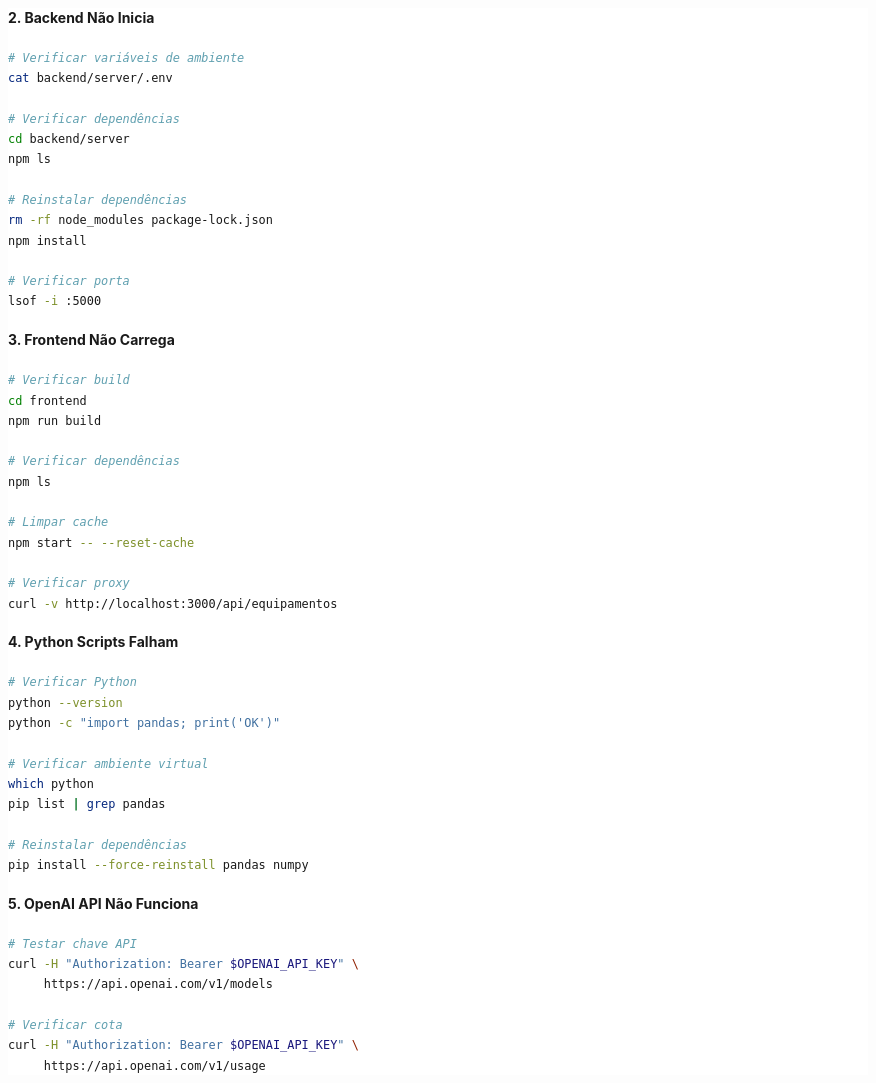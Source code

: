 #### 2. Backend Não Inicia
```bash
# Verificar variáveis de ambiente
cat backend/server/.env

# Verificar dependências
cd backend/server
npm ls

# Reinstalar dependências
rm -rf node_modules package-lock.json
npm install

# Verificar porta
lsof -i :5000
```

#### 3. Frontend Não Carrega
```bash
# Verificar build
cd frontend
npm run build

# Verificar dependências
npm ls

# Limpar cache
npm start -- --reset-cache

# Verificar proxy
curl -v http://localhost:3000/api/equipamentos
```

#### 4. Python Scripts Falham
```bash
# Verificar Python
python --version
python -c "import pandas; print('OK')"

# Verificar ambiente virtual
which python
pip list | grep pandas

# Reinstalar dependências
pip install --force-reinstall pandas numpy
```

#### 5. OpenAI API Não Funciona
```bash
# Testar chave API
curl -H "Authorization: Bearer $OPENAI_API_KEY" \
     https://api.openai.com/v1/models

# Verificar cota
curl -H "Authorization: Bearer $OPENAI_API_KEY" \
     https://api.openai.com/v1/usage
```
